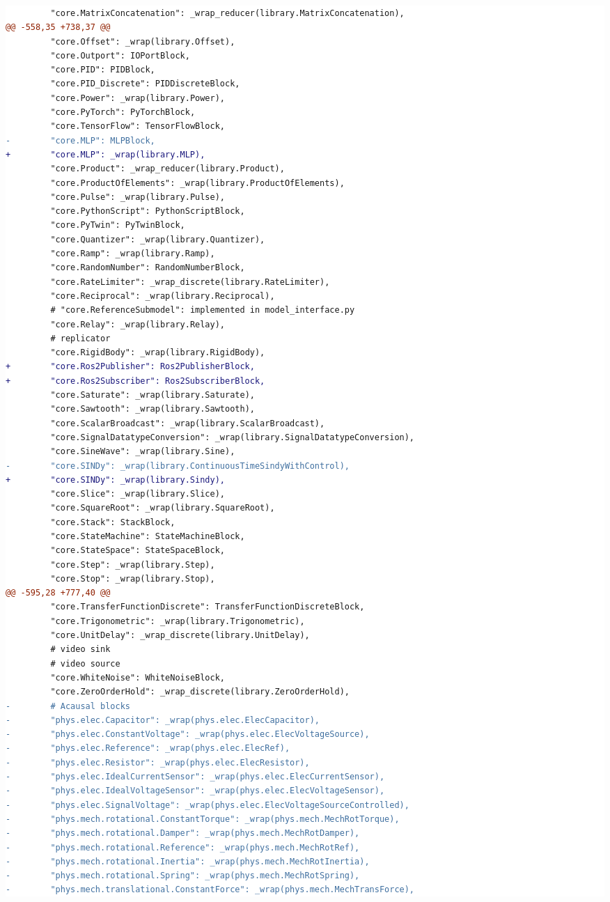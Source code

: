 ```diff
         "core.MatrixConcatenation": _wrap_reducer(library.MatrixConcatenation),
@@ -558,35 +738,37 @@
         "core.Offset": _wrap(library.Offset),
         "core.Outport": IOPortBlock,
         "core.PID": PIDBlock,
         "core.PID_Discrete": PIDDiscreteBlock,
         "core.Power": _wrap(library.Power),
         "core.PyTorch": PyTorchBlock,
         "core.TensorFlow": TensorFlowBlock,
-        "core.MLP": MLPBlock,
+        "core.MLP": _wrap(library.MLP),
         "core.Product": _wrap_reducer(library.Product),
         "core.ProductOfElements": _wrap(library.ProductOfElements),
         "core.Pulse": _wrap(library.Pulse),
         "core.PythonScript": PythonScriptBlock,
         "core.PyTwin": PyTwinBlock,
         "core.Quantizer": _wrap(library.Quantizer),
         "core.Ramp": _wrap(library.Ramp),
         "core.RandomNumber": RandomNumberBlock,
         "core.RateLimiter": _wrap_discrete(library.RateLimiter),
         "core.Reciprocal": _wrap(library.Reciprocal),
         # "core.ReferenceSubmodel": implemented in model_interface.py
         "core.Relay": _wrap(library.Relay),
         # replicator
         "core.RigidBody": _wrap(library.RigidBody),
+        "core.Ros2Publisher": Ros2PublisherBlock,
+        "core.Ros2Subscriber": Ros2SubscriberBlock,
         "core.Saturate": _wrap(library.Saturate),
         "core.Sawtooth": _wrap(library.Sawtooth),
         "core.ScalarBroadcast": _wrap(library.ScalarBroadcast),
         "core.SignalDatatypeConversion": _wrap(library.SignalDatatypeConversion),
         "core.SineWave": _wrap(library.Sine),
-        "core.SINDy": _wrap(library.ContinuousTimeSindyWithControl),
+        "core.SINDy": _wrap(library.Sindy),
         "core.Slice": _wrap(library.Slice),
         "core.SquareRoot": _wrap(library.SquareRoot),
         "core.Stack": StackBlock,
         "core.StateMachine": StateMachineBlock,
         "core.StateSpace": StateSpaceBlock,
         "core.Step": _wrap(library.Step),
         "core.Stop": _wrap(library.Stop),
@@ -595,28 +777,40 @@
         "core.TransferFunctionDiscrete": TransferFunctionDiscreteBlock,
         "core.Trigonometric": _wrap(library.Trigonometric),
         "core.UnitDelay": _wrap_discrete(library.UnitDelay),
         # video sink
         # video source
         "core.WhiteNoise": WhiteNoiseBlock,
         "core.ZeroOrderHold": _wrap_discrete(library.ZeroOrderHold),
-        # Acausal blocks
-        "phys.elec.Capacitor": _wrap(phys.elec.ElecCapacitor),
-        "phys.elec.ConstantVoltage": _wrap(phys.elec.ElecVoltageSource),
-        "phys.elec.Reference": _wrap(phys.elec.ElecRef),
-        "phys.elec.Resistor": _wrap(phys.elec.ElecResistor),
-        "phys.elec.IdealCurrentSensor": _wrap(phys.elec.ElecCurrentSensor),
-        "phys.elec.IdealVoltageSensor": _wrap(phys.elec.ElecVoltageSensor),
-        "phys.elec.SignalVoltage": _wrap(phys.elec.ElecVoltageSourceControlled),
-        "phys.mech.rotational.ConstantTorque": _wrap(phys.mech.MechRotTorque),
-        "phys.mech.rotational.Damper": _wrap(phys.mech.MechRotDamper),
-        "phys.mech.rotational.Reference": _wrap(phys.mech.MechRotRef),
-        "phys.mech.rotational.Inertia": _wrap(phys.mech.MechRotInertia),
-        "phys.mech.rotational.Spring": _wrap(phys.mech.MechRotSpring),
-        "phys.mech.translational.ConstantForce": _wrap(phys.mech.MechTransForce),
```